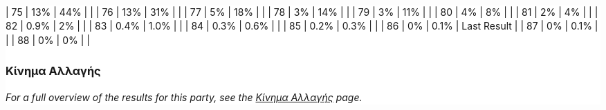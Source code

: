 | 75 | 13% | 44% |  |
| 76 | 13% | 31% |  |
| 77 | 5% | 18% |  |
| 78 | 3% | 14% |  |
| 79 | 3% | 11% |  |
| 80 | 4% | 8% |  |
| 81 | 2% | 4% |  |
| 82 | 0.9% | 2% |  |
| 83 | 0.4% | 1.0% |  |
| 84 | 0.3% | 0.6% |  |
| 85 | 0.2% | 0.3% |  |
| 86 | 0% | 0.1% | Last Result |
| 87 | 0% | 0.1% |  |
| 88 | 0% | 0% |  |

### Κίνημα Αλλαγής

*For a full overview of the results for this party, see the [Κίνημα Αλλαγής](party-κίνημααλλαγής.html) page.*
